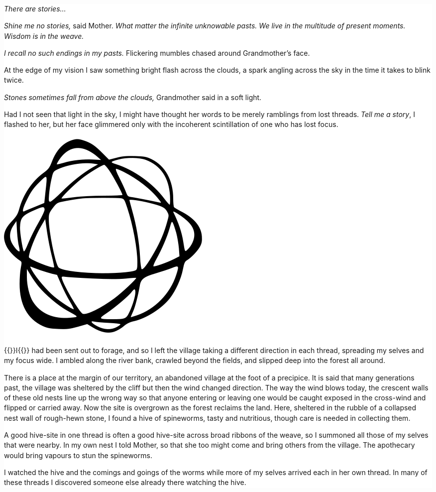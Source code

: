 *There are stories…*

*Shine me no stories,* said Mother. *What matter the infinite unknowable pasts. We live in the multitude of present moments. Wisdom is in the weave.*

*I recall no such endings in my pasts.* Flickering mumbles chased around Grandmother’s face.

At the edge of my vision I saw something bright flash across the clouds, a spark angling across the sky in the time it takes to blink twice.

*Stones sometimes fall from above the clouds,* Grandmother said in a soft light.

Had I not seen that light in the sky, I might have thought her words to be merely ramblings from lost threads. *Tell me a story*, I flashed to her, but her face glimmered only with the incoherent scintillation of one who has lost focus.

![Orbit-sml ><](images/Orbit.svg)

{{<glyph>}}I{{</glyph>}} had been sent out to forage, and so I left the village taking a different direction in each thread, spreading my selves and my focus wide. I ambled along the river bank, crawled beyond the fields, and slipped deep into the forest all around.

There is a place at the margin of our territory, an abandoned village at the foot of a precipice. It is said that many generations past, the village was sheltered by the cliff but then the wind changed direction. The way the wind blows today, the crescent walls of these old nests line up the wrong way so that anyone entering or leaving one would be caught exposed in the cross-wind and flipped or carried away. Now the site is overgrown as the forest reclaims the land. Here, sheltered in the rubble of a collapsed nest wall of rough-hewn stone, I found a hive of spineworms, tasty and nutritious, though care is needed in collecting them.

A good hive-site in one thread is often a good hive-site across broad ribbons of the weave, so I summoned all those of my selves that were nearby. In my own nest I told Mother, so that she too might come and bring others from the village. The apothecary would bring vapours to stun the spineworms.

I watched the hive and the comings and goings of the worms while more of my selves arrived each in her own thread. In many of these threads I discovered someone else already there watching the hive.
